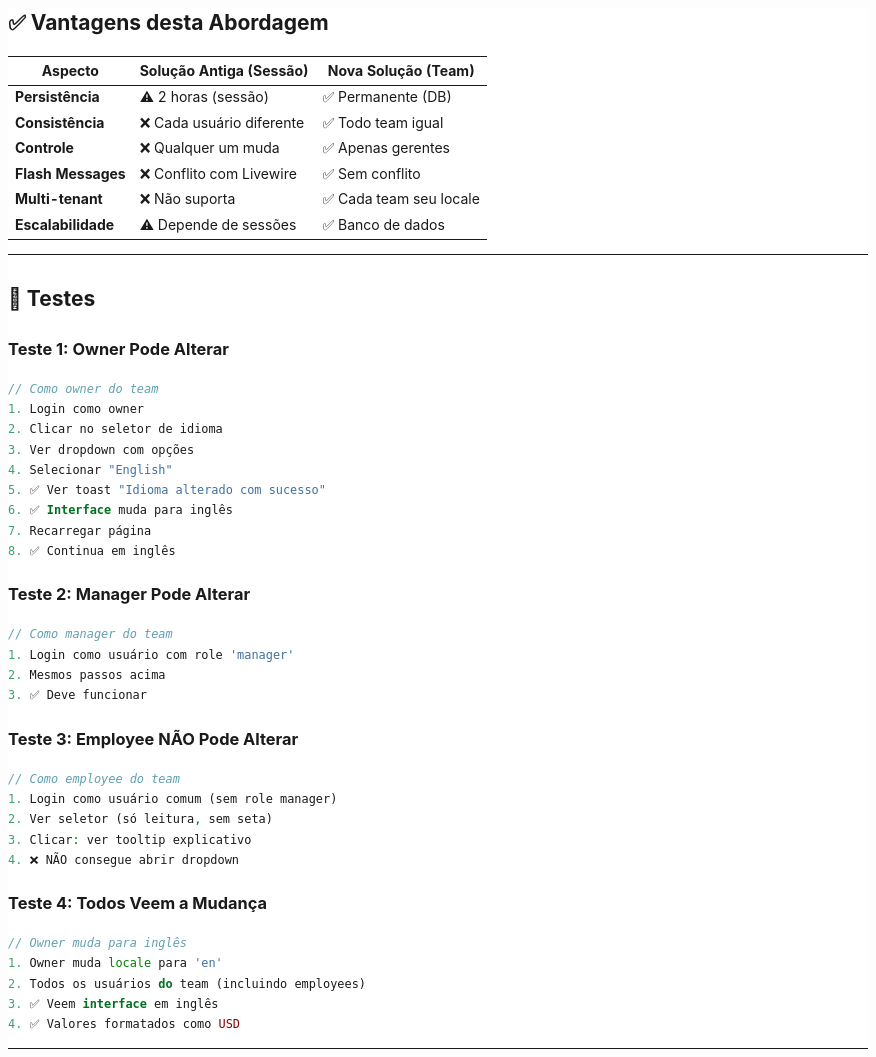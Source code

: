 
## ✅ Vantagens desta Abordagem

| Aspecto | Solução Antiga (Sessão) | Nova Solução (Team) |
|---------|-------------------------|---------------------|
| **Persistência** | ⚠️ 2 horas (sessão) | ✅ Permanente (DB) |
| **Consistência** | ❌ Cada usuário diferente | ✅ Todo team igual |
| **Controle** | ❌ Qualquer um muda | ✅ Apenas gerentes |
| **Flash Messages** | ❌ Conflito com Livewire | ✅ Sem conflito |
| **Multi-tenant** | ❌ Não suporta | ✅ Cada team seu locale |
| **Escalabilidade** | ⚠️ Depende de sessões | ✅ Banco de dados |

---

## 🧪 Testes

### Teste 1: Owner Pode Alterar
```php
// Como owner do team
1. Login como owner
2. Clicar no seletor de idioma
3. Ver dropdown com opções
4. Selecionar "English"
5. ✅ Ver toast "Idioma alterado com sucesso"
6. ✅ Interface muda para inglês
7. Recarregar página
8. ✅ Continua em inglês
```

### Teste 2: Manager Pode Alterar
```php
// Como manager do team
1. Login como usuário com role 'manager'
2. Mesmos passos acima
3. ✅ Deve funcionar
```

### Teste 3: Employee NÃO Pode Alterar
```php
// Como employee do team
1. Login como usuário comum (sem role manager)
2. Ver seletor (só leitura, sem seta)
3. Clicar: ver tooltip explicativo
4. ❌ NÃO consegue abrir dropdown
```

### Teste 4: Todos Veem a Mudança
```php
// Owner muda para inglês
1. Owner muda locale para 'en'
2. Todos os usuários do team (incluindo employees)
3. ✅ Veem interface em inglês
4. ✅ Valores formatados como USD
```

---